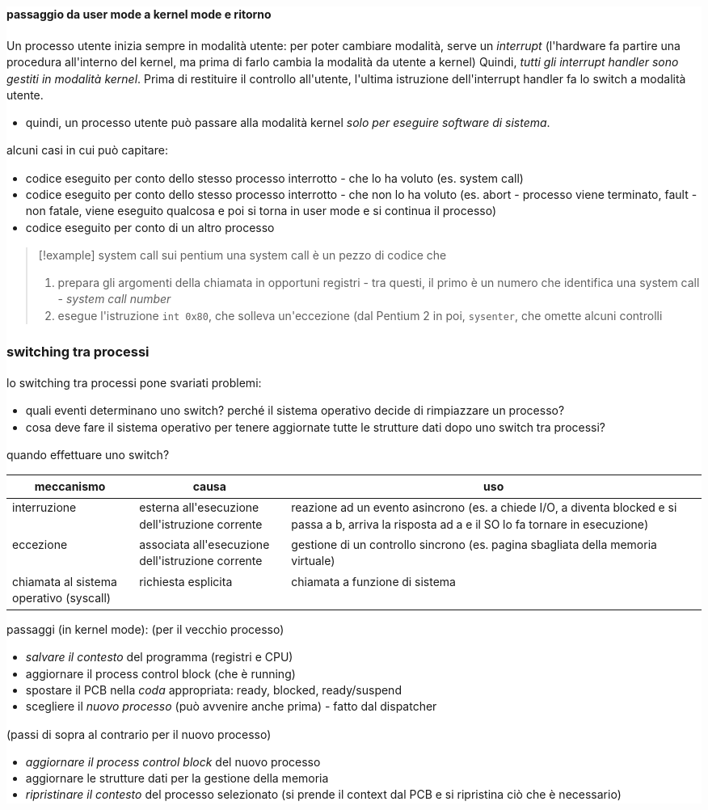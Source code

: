 #### passaggio da user mode a kernel mode e ritorno
Un processo utente inizia sempre in modalità utente: per poter cambiare modalità, serve un *interrupt* (l'hardware fa partire una procedura all'interno del kernel, ma prima di farlo cambia la modalità da utente a kernel)
Quindi, *tutti gli interrupt handler sono gestiti in modalità kernel*.
Prima di restituire il controllo all'utente, l'ultima istruzione dell'interrupt handler fa lo switch a modalità utente.

- quindi, un processo utente può passare alla modalità kernel *solo per eseguire software di sistema*.

alcuni casi in cui può capitare:
- codice eseguito per conto dello stesso processo interrotto - che lo ha voluto (es. system call)
- codice eseguito per conto dello stesso processo interrotto - che non lo ha voluto (es. abort - processo viene terminato, fault - non fatale, viene eseguito qualcosa e poi si torna in user mode e si continua il processo)
- codice eseguito per conto di un altro processo

>[!example] system call sui pentium
>una system call è un pezzo di codice che 
>1) prepara gli argomenti della chiamata in opportuni registri - tra questi, il primo è un numero che identifica una system call - *system call number*
>2) esegue l'istruzione `int 0x80`, che solleva un'eccezione (dal Pentium 2 in poi, `sysenter`, che omette alcuni controlli

### switching tra processi
lo switching tra processi pone svariati problemi:
- quali eventi determinano uno switch? perché il sistema operativo decide di rimpiazzare un processo?
- cosa deve fare il sistema operativo per tenere aggiornate tutte le strutture dati dopo uno switch tra processi?

quando effettuare uno switch?

| meccanismo                              | causa                                             | uso                                                                                                                                               |
| --------------------------------------- | ------------------------------------------------- | ------------------------------------------------------------------------------------------------------------------------------------------------- |
| interruzione                            | esterna all'esecuzione dell'istruzione corrente   | reazione ad un evento asincrono (es. a chiede I/O, a diventa blocked e si passa a b, arriva la risposta ad a e il SO lo fa tornare in esecuzione) |
| eccezione                               | associata all'esecuzione dell'istruzione corrente | gestione di un controllo sincrono (es. pagina sbagliata della memoria virtuale)                                                                   |
| chiamata al sistema operativo (syscall) | richiesta esplicita                               | chiamata a funzione di sistema                                                                                                                    |
passaggi (in kernel mode):
(per il vecchio processo)
- *salvare il contesto* del programma (registri e CPU)
- aggiornare il process control block (che è running)
- spostare il PCB nella *coda* appropriata: ready, blocked, ready/suspend
- scegliere il *nuovo processo* (può avvenire anche prima) - fatto dal dispatcher
 
(passi di sopra al contrario per il nuovo processo)
- *aggiornare il process control block* del nuovo processo
- aggiornare le strutture dati per la gestione della memoria
- *ripristinare il contesto* del processo selezionato (si prende il context dal PCB e si ripristina ciò che è necessario)

